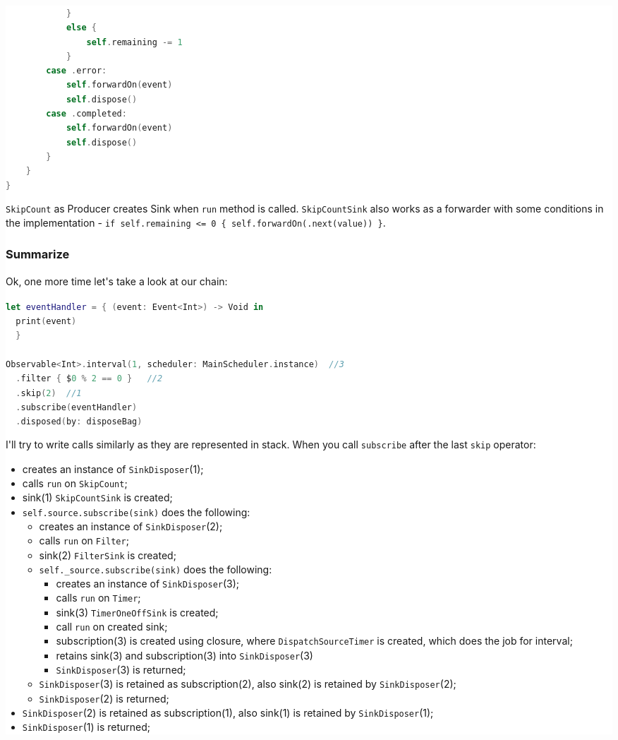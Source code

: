 ```swift
            }
            else {
                self.remaining -= 1
            }
        case .error:
            self.forwardOn(event)
            self.dispose()
        case .completed:
            self.forwardOn(event)
            self.dispose()
        }
    }
}
```

`SkipCount` as Producer creates Sink when `run` method is called. `SkipCountSink` also works as a forwarder with some conditions in the implementation - `if self.remaining <= 0 { self.forwardOn(.next(value)) }`.

### Summarize

Ok, one more time let's take a look at our chain:

```swift
let eventHandler = { (event: Event<Int>) -> Void in
  print(event)
  }

Observable<Int>.interval(1, scheduler: MainScheduler.instance)	//3
  .filter { $0 % 2 == 0 }	//2
  .skip(2)	//1
  .subscribe(eventHandler)
  .disposed(by: disposeBag)
```

I'll try to write calls similarly as they are represented in stack. When you call `subscribe` after the last `skip` operator:

* creates an instance of `SinkDisposer`(1);
* calls `run` on `SkipCount`;
* sink(1) `SkipCountSink` is created;
* `self.source.subscribe(sink)` does the following: 
	* creates an instance of `SinkDisposer`(2);
	* calls `run` on `Filter`;
	* sink(2) `FilterSink` is created;
	* `self._source.subscribe(sink)` does the following:
		* creates an instance of `SinkDisposer`(3);
		* calls `run` on `Timer`;
		* sink(3) `TimerOneOffSink` is created;
		* call `run` on created sink;
		* subscription(3) is created using closure, where `DispatchSourceTimer` is created, which does the job for interval;
		* retains sink(3) and subscription(3) into `SinkDisposer`(3)
		* `SinkDisposer`(3) is returned;
	* `SinkDisposer`(3) is retained as subscription(2), also sink(2) is retained by `SinkDisposer`(2);
	* `SinkDisposer`(2) is returned;
* `SinkDisposer`(2) is retained as subscription(1), also sink(1) is retained by `SinkDisposer`(1);
* `SinkDisposer`(1) is returned;
